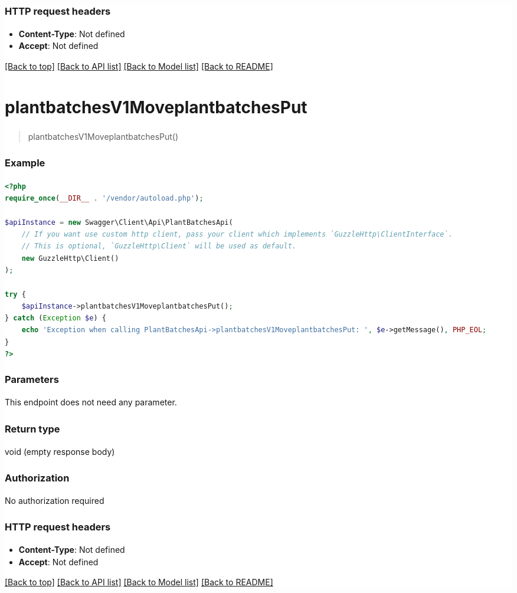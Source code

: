 ### HTTP request headers

 - **Content-Type**: Not defined
 - **Accept**: Not defined

[[Back to top]](#) [[Back to API list]](../../README.md#documentation-for-api-endpoints) [[Back to Model list]](../../README.md#documentation-for-models) [[Back to README]](../../README.md)

# **plantbatchesV1MoveplantbatchesPut**
> plantbatchesV1MoveplantbatchesPut()



### Example
```php
<?php
require_once(__DIR__ . '/vendor/autoload.php');

$apiInstance = new Swagger\Client\Api\PlantBatchesApi(
    // If you want use custom http client, pass your client which implements `GuzzleHttp\ClientInterface`.
    // This is optional, `GuzzleHttp\Client` will be used as default.
    new GuzzleHttp\Client()
);

try {
    $apiInstance->plantbatchesV1MoveplantbatchesPut();
} catch (Exception $e) {
    echo 'Exception when calling PlantBatchesApi->plantbatchesV1MoveplantbatchesPut: ', $e->getMessage(), PHP_EOL;
}
?>
```

### Parameters
This endpoint does not need any parameter.

### Return type

void (empty response body)

### Authorization

No authorization required

### HTTP request headers

 - **Content-Type**: Not defined
 - **Accept**: Not defined

[[Back to top]](#) [[Back to API list]](../../README.md#documentation-for-api-endpoints) [[Back to Model list]](../../README.md#documentation-for-models) [[Back to README]](../../README.md)
